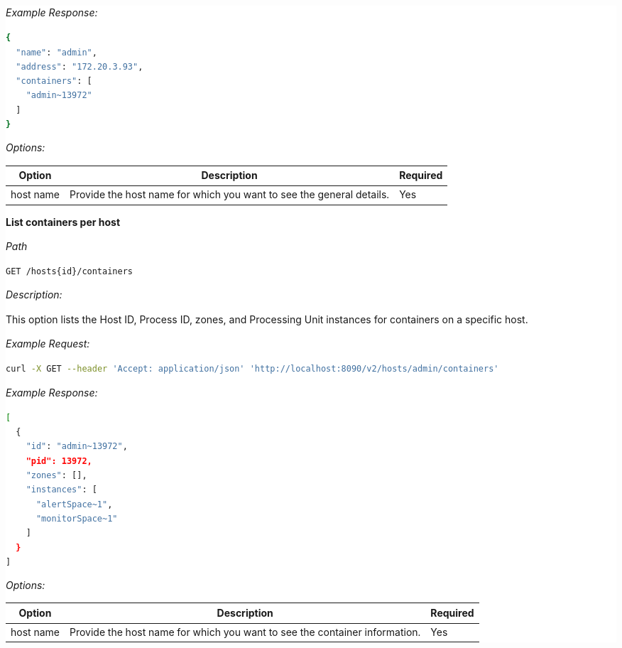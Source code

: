 *Example Response:*

```bash
{
  "name": "admin",
  "address": "172.20.3.93",
  "containers": [
    "admin~13972"
  ]
}
```

*Options:*

| Option     | Description       |   Required     |
|------|-------------------|----------------|
| host name | Provide the host name for which you want to see the general details. | Yes |

**List containers per host**

*Path*

`GET /hosts{id}/containers`

*Description:*

This option lists the Host ID, Process ID, zones, and Processing Unit instances for containers on a specific host.

*Example Request:*

```bash
curl -X GET --header 'Accept: application/json' 'http://localhost:8090/v2/hosts/admin/containers'
```
 
*Example Response:*

```bash
[
  {
    "id": "admin~13972",
    "pid": 13972,
    "zones": [],
    "instances": [
      "alertSpace~1",
      "monitorSpace~1"
    ]
  }
]
```

*Options:*

| Option     | Description       |   Required     |
|------|-------------------|----------------|
| host name | Provide the host name for which you want to see the container information. | Yes |

